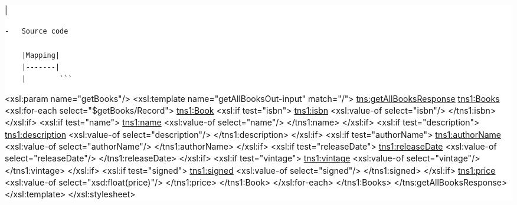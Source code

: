 
|

    -   Source code

        |Mapping|
        |-------|
        |        ```
<?xml version="1.0" encoding="UTF-8"?><xsl:stylesheet xmlns:xsl="http://www.w3.org/1999/XSL/Transform" xmlns:tns="http://xmlns.example.com/20140929140236" xmlns:tns1="http://www.example.org/Books" xmlns:xsd="http://www.w3.org/2001/XMLSchema" version="2.0">
   <xsl:param name="getBooks"/>
   <xsl:template name="getAllBooksOut-input" match="/">
      <tns:getAllBooksResponse>
         <parameters>
            <tns1:Books>
               <xsl:for-each select="$getBooks/Record">
                  <tns1:Book>
                     <xsl:if test="isbn">
                        <tns1:isbn>
                           <xsl:value-of select="isbn"/>
                        </tns1:isbn>
                     </xsl:if>
                     <xsl:if test="name">
                        <tns1:name>
                           <xsl:value-of select="name"/>
                        </tns1:name>
                     </xsl:if>
                     <xsl:if test="description">
                        <tns1:description>
                           <xsl:value-of select="description"/>
                        </tns1:description>
                     </xsl:if>
                     <xsl:if test="authorName">
                        <tns1:authorName>
                           <xsl:value-of select="authorName"/>
                        </tns1:authorName>
                     </xsl:if>
                     <xsl:if test="releaseDate">
                        <tns1:releaseDate>
                           <xsl:value-of select="releaseDate"/>
                        </tns1:releaseDate>
                     </xsl:if>
                     <xsl:if test="vintage">
                        <tns1:vintage>
                           <xsl:value-of select="vintage"/>
                        </tns1:vintage>
                     </xsl:if>
                     <xsl:if test="signed">
                        <tns1:signed>
                           <xsl:value-of select="signed"/>
                        </tns1:signed>
                     </xsl:if>
                     <tns1:price>
                        <xsl:value-of select="xsd:float(price)"/>
                     </tns1:price>
                  </tns1:Book>
               </xsl:for-each>
            </tns1:Books>
         </parameters>
      </tns:getAllBooksResponse>
   </xsl:template>
</xsl:stylesheet>
